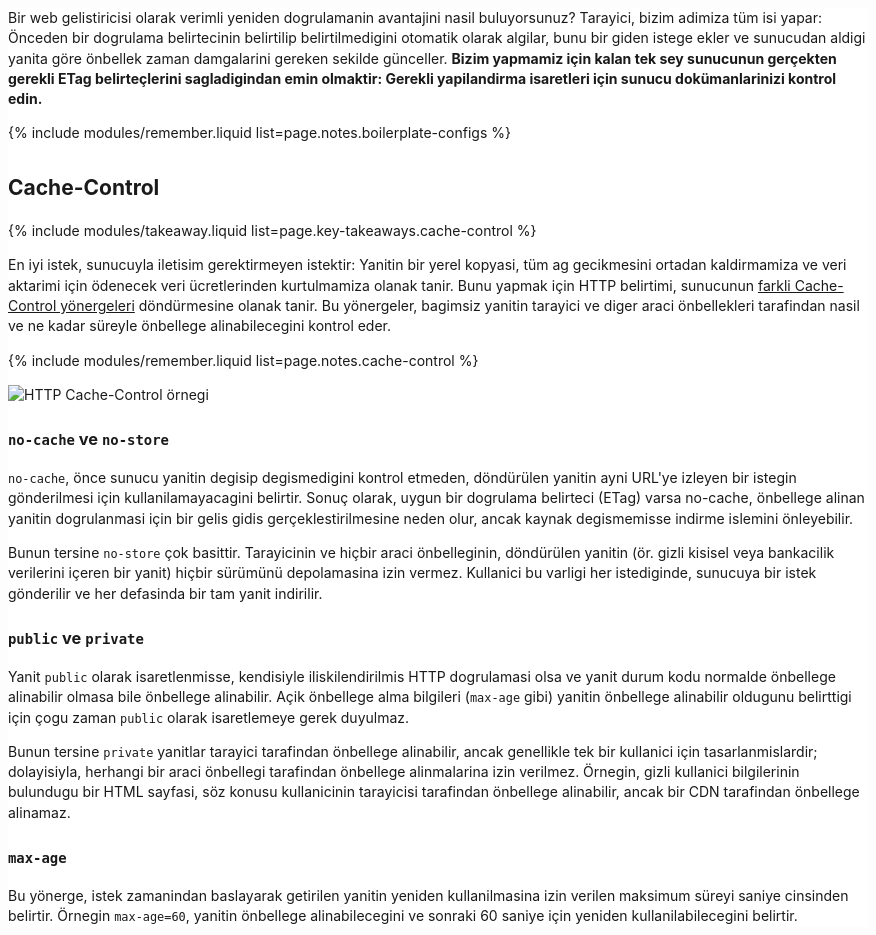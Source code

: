 Bir web gelistiricisi olarak verimli yeniden dogrulamanin avantajini nasil buluyorsunuz? Tarayici, bizim adimiza tüm isi yapar: Önceden bir dogrulama belirtecinin belirtilip belirtilmedigini otomatik olarak algilar, bunu bir giden istege ekler ve sunucudan aldigi yanita göre önbellek zaman damgalarini gereken sekilde günceller. **Bizim yapmamiz için kalan tek sey sunucunun gerçekten gerekli ETag belirteçlerini sagladigindan emin olmaktir: Gerekli yapilandirma isaretleri için sunucu dokümanlarinizi kontrol edin.**

{% include modules/remember.liquid list=page.notes.boilerplate-configs %}


## Cache-Control

{% include modules/takeaway.liquid list=page.key-takeaways.cache-control %}

En iyi istek, sunucuyla iletisim gerektirmeyen istektir: Yanitin bir yerel kopyasi, tüm ag gecikmesini ortadan kaldirmamiza ve veri aktarimi için ödenecek veri ücretlerinden kurtulmamiza olanak tanir. Bunu yapmak için HTTP belirtimi, sunucunun [farkli Cache-Control yönergeleri](http://www.w3.org/Protocols/rfc2616/rfc2616-sec14.html#sec14.9) döndürmesine olanak tanir. Bu yönergeler, bagimsiz yanitin tarayici ve diger araci önbellekleri tarafindan nasil ve ne kadar süreyle önbellege alinabilecegini kontrol eder.

{% include modules/remember.liquid list=page.notes.cache-control %}

<img src="images/http-cache-control-highlight.png" class="center" alt="HTTP Cache-Control örnegi">

### `no-cache` ve `no-store`

`no-cache`, önce sunucu yanitin degisip degismedigini kontrol etmeden, döndürülen yanitin ayni URL'ye izleyen bir istegin gönderilmesi için kullanilamayacagini belirtir. Sonuç olarak, uygun bir dogrulama belirteci (ETag) varsa no-cache, önbellege alinan yanitin dogrulanmasi için bir gelis gidis gerçeklestirilmesine neden olur, ancak kaynak degismemisse indirme islemini önleyebilir.

Bunun tersine `no-store` çok basittir. Tarayicinin ve hiçbir araci önbelleginin, döndürülen yanitin (ör. gizli kisisel veya bankacilik verilerini içeren bir yanit) hiçbir sürümünü depolamasina izin vermez. Kullanici bu varligi her istediginde, sunucuya bir istek gönderilir ve her defasinda bir tam yanit indirilir.

### `public` ve `private`

Yanit `public` olarak isaretlenmisse, kendisiyle iliskilendirilmis HTTP dogrulamasi olsa ve yanit durum kodu normalde önbellege alinabilir olmasa bile önbellege alinabilir. Açik önbellege alma bilgileri (`max-age` gibi) yanitin önbellege alinabilir oldugunu belirttigi için çogu zaman `public` olarak
isaretlemeye gerek duyulmaz.

Bunun tersine `private` yanitlar tarayici tarafindan önbellege alinabilir, ancak genellikle tek bir kullanici için tasarlanmislardir; dolayisiyla, herhangi bir araci önbellegi tarafindan önbellege alinmalarina izin verilmez. Örnegin, gizli kullanici bilgilerinin bulundugu bir HTML sayfasi, söz konusu kullanicinin tarayicisi tarafindan önbellege alinabilir, ancak bir CDN tarafindan önbellege alinamaz.

### `max-age`

Bu yönerge, istek zamanindan baslayarak getirilen yanitin yeniden kullanilmasina izin verilen maksimum süreyi saniye cinsinden belirtir. Örnegin `max-age=60`, yanitin önbellege alinabilecegini ve sonraki 60 saniye için yeniden kullanilabilecegini belirtir.
